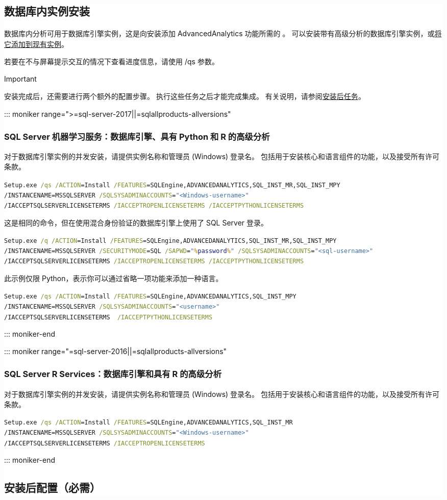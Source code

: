 ## <a name="in-database-instance-installations"></a><a name="indb"></a> 数据库内实例安装

数据库内分析可用于数据库引擎实例，这是向安装添加 AdvancedAnalytics 功能所需的  。 可以安装带有高级分析的数据库引擎实例，或[将它添加到现有实例](#add-existing)。 

若要在不与屏幕提示交互的情况下查看进度信息，请使用 /qs 参数。

> [!IMPORTANT]
> 安装完成后，还需要进行两个额外的配置步骤。 执行这些任务之后才能完成集成。 有关说明，请参阅[安装后任务](#post-install)。

::: moniker range=">=sql-server-2017||=sqlallproducts-allversions"
### <a name="sql-server-machine-learning-services-database-engine-advanced-analytics-with-python-and-r"></a>SQL Server 机器学习服务：数据库引擎、具有 Python 和 R 的高级分析

对于数据库引擎实例的并发安装，请提供实例名称和管理员 (Windows) 登录名。 包括用于安装核心和语言组件的功能，以及接受所有许可条款。

```cmd
Setup.exe /qs /ACTION=Install /FEATURES=SQLEngine,ADVANCEDANALYTICS,SQL_INST_MR,SQL_INST_MPY
/INSTANCENAME=MSSQLSERVER /SQLSYSADMINACCOUNTS="<Windows-username>" 
/IACCEPTSQLSERVERLICENSETERMS /IACCEPTROPENLICENSETERMS /IACCEPTPYTHONLICENSETERMS
```

这是相同的命令，但在使用混合身份验证的数据库引擎上使用了 SQL Server 登录。

```cmd
Setup.exe /q /ACTION=Install /FEATURES=SQLEngine,ADVANCEDANALYTICS,SQL_INST_MR,SQL_INST_MPY
/INSTANCENAME=MSSQLSERVER /SECURITYMODE=SQL /SAPWD="%password%" /SQLSYSADMINACCOUNTS="<sql-username>" 
/IACCEPTSQLSERVERLICENSETERMS /IACCEPTROPENLICENSETERMS /IACCEPTPYTHONLICENSETERMS
```

此示例仅限 Python，表示你可以通过省略一项功能来添加一种语言。

```cmd  
Setup.exe /qs /ACTION=Install /FEATURES=SQLEngine,ADVANCEDANALYTICS,SQL_INST_MPY 
/INSTANCENAME=MSSQLSERVER /SQLSYSADMINACCOUNTS="<username>" 
/IACCEPTSQLSERVERLICENSETERMS  /IACCEPTPYTHONLICENSETERMS
```
::: moniker-end

::: moniker range="=sql-server-2016||=sqlallproducts-allversions"
### <a name="sql-server-r-services-database-engine-and-advanced-analytics-with-r"></a>SQL Server R Services：数据库引擎和具有 R 的高级分析

对于数据库引擎实例的并发安装，请提供实例名称和管理员 (Windows) 登录名。 包括用于安装核心和语言组件的功能，以及接受所有许可条款。

```cmd  
Setup.exe /qs /ACTION=Install /FEATURES=SQLEngine,ADVANCEDANALYTICS,SQL_INST_MR
/INSTANCENAME=MSSQLSERVER /SQLSYSADMINACCOUNTS="<Windows-username>" 
/IACCEPTSQLSERVERLICENSETERMS /IACCEPTROPENLICENSETERMS 
```
::: moniker-end

## <a name="post-install-configuration-required"></a><a name="post-install"></a> 安装后配置（必需）
